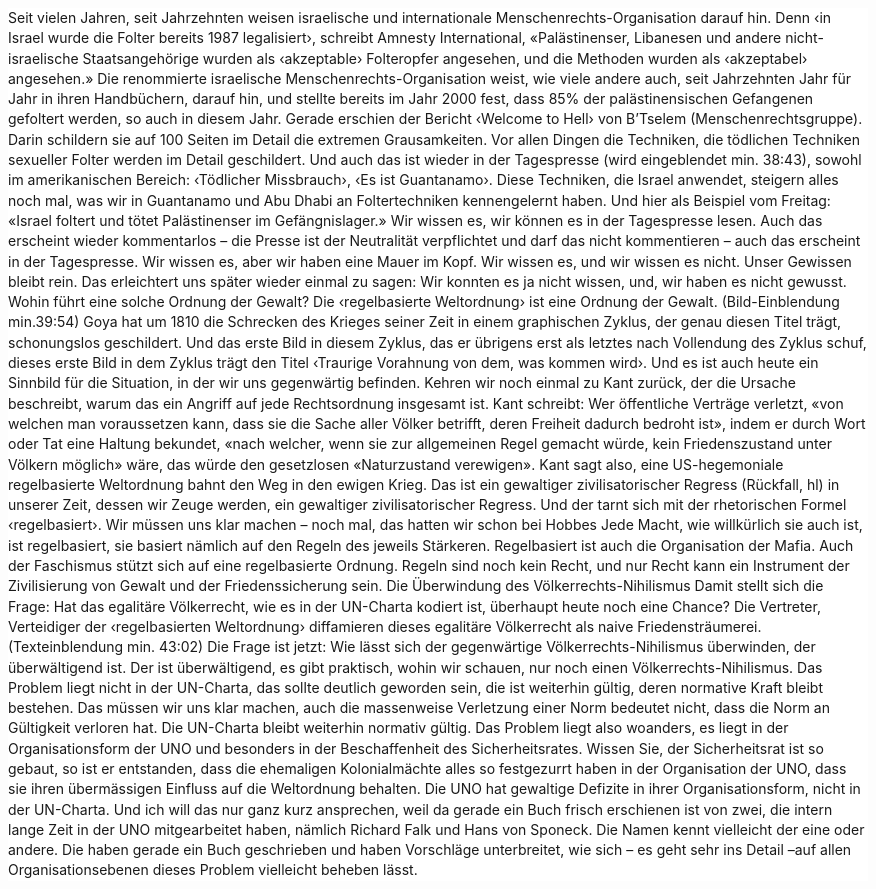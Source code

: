Seit vielen Jahren, seit Jahrzehnten weisen israelische und internationale Menschenrechts-Organisation darauf hin. Denn ‹in Israel wurde die Folter bereits 1987 legalisiert›, schreibt Amnesty International, «Palästinenser, Libanesen und andere nicht-israelische Staatsangehörige wurden als ‹akzeptable› Folteropfer angesehen, und die Methoden wurden als ‹akzeptabel› angesehen.» Die renommierte israelische Menschenrechts-Organisation weist, wie viele andere auch, seit Jahrzehnten Jahr für Jahr in ihren Handbüchern, darauf hin, und stellte bereits im Jahr 2000 fest, dass 85% der palästinensischen Gefangenen gefoltert werden, so auch in diesem Jahr.
Gerade erschien der Bericht ‹Welcome to Hell› von B’Tselem (Menschenrechtsgruppe). Darin schildern sie auf 100 Seiten im Detail die extremen Grausamkeiten. Vor allen Dingen die Techniken, die tödlichen Techniken sexueller Folter werden im Detail geschildert. Und auch das ist wieder in der Tagespresse (wird eingeblendet min. 38:43), sowohl im amerikanischen Bereich: ‹Tödlicher Missbrauch›, ‹Es ist Guantanamo›. Diese Techniken, die Israel anwendet, steigern alles noch mal, was wir in Guantanamo und Abu Dhabi an Foltertechniken kennengelernt haben.
Und hier als Beispiel vom Freitag: «Israel foltert und tötet Palästinenser im Gefängnislager.» Wir wissen es, wir können es in der Tagespresse lesen. Auch das erscheint wieder kommentarlos – die Presse ist der Neutralität verpflichtet und darf das nicht kommentieren – auch das erscheint in der Tagespresse. Wir wissen es, aber wir haben eine Mauer im Kopf. Wir wissen es, und wir wissen es nicht. Unser Gewissen bleibt rein. Das erleichtert uns später wieder einmal zu sagen: Wir konnten es ja nicht wissen, und, wir haben es nicht gewusst.
Wohin führt eine solche Ordnung der Gewalt? Die ‹regelbasierte Weltordnung› ist eine Ordnung der Gewalt. (Bild-Einblendung min.39:54) Goya hat um 1810 die Schrecken des Krieges seiner Zeit in einem graphischen Zyklus, der genau diesen Titel trägt, schonungslos geschildert. Und das erste Bild in diesem Zyklus, das er übrigens erst als letztes nach Vollendung des Zyklus schuf, dieses erste Bild in dem Zyklus trägt den Titel ‹Traurige Vorahnung von dem, was kommen wird›. Und es ist auch heute ein Sinnbild für die Situation, in der wir uns gegenwärtig befinden.
Kehren wir noch einmal zu Kant zurück, der die Ursache beschreibt, warum das ein Angriff auf jede Rechtsordnung insgesamt ist. Kant schreibt: Wer öffentliche Verträge verletzt, «von welchen man voraussetzen kann, dass sie die Sache aller Völker betrifft, deren Freiheit dadurch bedroht ist», indem er durch Wort oder Tat eine Haltung bekundet, «nach welcher, wenn sie zur allgemeinen Regel gemacht würde, kein Friedenszustand unter Völkern möglich» wäre, das würde den gesetzlosen «Naturzustand verewigen». Kant sagt also, eine US-hegemoniale regelbasierte Weltordnung bahnt den Weg in den ewigen Krieg. Das ist ein gewaltiger zivilisatorischer Regress (Rückfall, hl) in unserer Zeit, dessen wir Zeuge werden, ein gewaltiger zivilisatorischer Regress. Und der tarnt sich mit der rhetorischen Formel ‹regelbasiert›. Wir müssen uns klar machen – noch mal, das hatten wir schon bei Hobbes Jede Macht, wie willkürlich sie auch ist, ist regelbasiert, sie basiert nämlich auf den Regeln des jeweils Stärkeren. Regelbasiert ist auch die Organisation der Mafia. Auch der Faschismus stützt sich auf eine regelbasierte Ordnung. Regeln sind noch kein Recht, und nur Recht kann ein Instrument der Zivilisierung von Gewalt und der Friedenssicherung sein.
Die Überwindung des Völkerrechts-Nihilismus Damit stellt sich die Frage: Hat das egalitäre Völkerrecht, wie es in der UN-Charta kodiert ist, überhaupt heute noch eine Chance? Die Vertreter, Verteidiger der ‹regelbasierten Weltordnung› diffamieren dieses egalitäre Völkerrecht als naive Friedensträumerei. (Texteinblendung min. 43:02) Die Frage ist jetzt: Wie lässt sich der gegenwärtige Völkerrechts-Nihilismus überwinden, der überwältigend ist. Der ist überwältigend, es gibt praktisch, wohin wir schauen, nur noch einen Völkerrechts-Nihilismus.
Das Problem liegt nicht in der UN-Charta, das sollte deutlich geworden sein, die ist weiterhin gültig, deren normative Kraft bleibt bestehen. Das müssen wir uns klar machen, auch die massenweise Verletzung einer Norm bedeutet nicht, dass die Norm an Gültigkeit verloren hat. Die UN-Charta bleibt weiterhin normativ gültig.
Das Problem liegt also woanders, es liegt in der Organisationsform der UNO und besonders in der Beschaffenheit des Sicherheitsrates. Wissen Sie, der Sicherheitsrat ist so gebaut, so ist er entstanden, dass die ehemaligen Kolonialmächte alles so festgezurrt haben in der Organisation der UNO, dass sie ihren übermässigen Einfluss auf die Weltordnung behalten. Die UNO hat gewaltige Defizite in ihrer Organisationsform, nicht in der UN-Charta.
Und ich will das nur ganz kurz ansprechen, weil da gerade ein Buch frisch erschienen ist von zwei, die intern lange Zeit in der UNO mitgearbeitet haben, nämlich Richard Falk und Hans von Sponeck. Die Namen kennt vielleicht der eine oder andere. Die haben gerade ein Buch geschrieben und haben Vorschläge unterbreitet, wie sich – es geht sehr ins Detail –auf allen Organisationsebenen dieses Problem vielleicht beheben lässt.